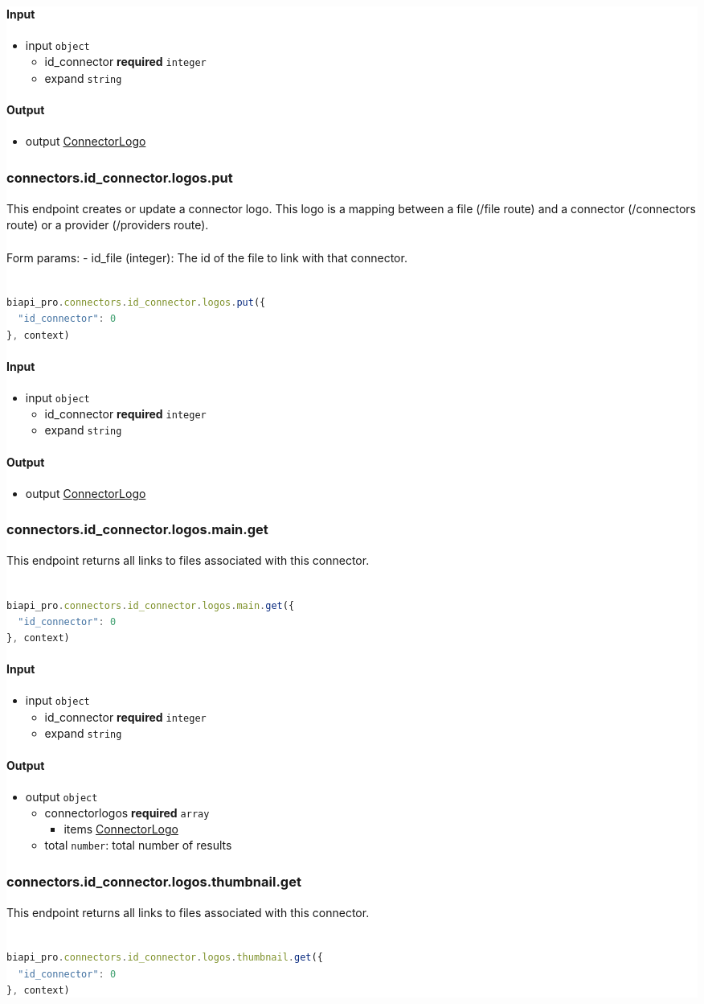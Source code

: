 #### Input
* input `object`
  * id_connector **required** `integer`
  * expand `string`

#### Output
* output [ConnectorLogo](#connectorlogo)

### connectors.id_connector.logos.put
This endpoint creates or update a connector logo. This logo is a mapping between a file (/file route) and a connector (/connectors route) or a provider (/providers route).<br><br>Form params: - id_file (integer): The id of the file to link with that connector.<br><br>


```js
biapi_pro.connectors.id_connector.logos.put({
  "id_connector": 0
}, context)
```

#### Input
* input `object`
  * id_connector **required** `integer`
  * expand `string`

#### Output
* output [ConnectorLogo](#connectorlogo)

### connectors.id_connector.logos.main.get
This endpoint returns all links to files associated with this connector.<br><br>


```js
biapi_pro.connectors.id_connector.logos.main.get({
  "id_connector": 0
}, context)
```

#### Input
* input `object`
  * id_connector **required** `integer`
  * expand `string`

#### Output
* output `object`
  * connectorlogos **required** `array`
    * items [ConnectorLogo](#connectorlogo)
  * total `number`: total number of results

### connectors.id_connector.logos.thumbnail.get
This endpoint returns all links to files associated with this connector.<br><br>


```js
biapi_pro.connectors.id_connector.logos.thumbnail.get({
  "id_connector": 0
}, context)
```
